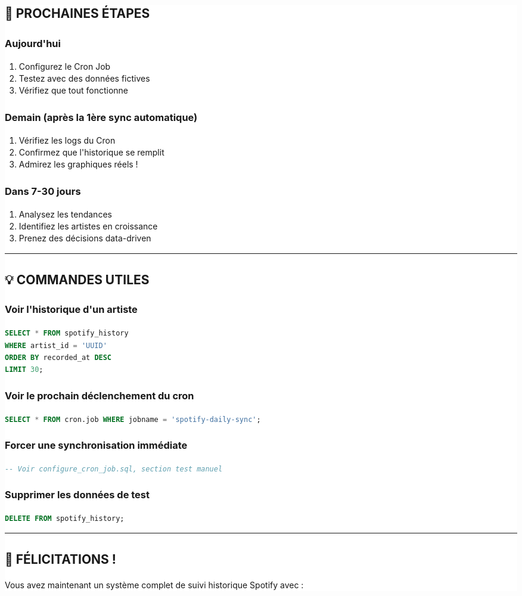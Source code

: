 
## 🚀 **PROCHAINES ÉTAPES**

### Aujourd'hui
1. Configurez le Cron Job
2. Testez avec des données fictives
3. Vérifiez que tout fonctionne

### Demain (après la 1ère sync automatique)
1. Vérifiez les logs du Cron
2. Confirmez que l'historique se remplit
3. Admirez les graphiques réels !

### Dans 7-30 jours
1. Analysez les tendances
2. Identifiez les artistes en croissance
3. Prenez des décisions data-driven

---

## 💡 **COMMANDES UTILES**

### Voir l'historique d'un artiste
```sql
SELECT * FROM spotify_history
WHERE artist_id = 'UUID'
ORDER BY recorded_at DESC
LIMIT 30;
```

### Voir le prochain déclenchement du cron
```sql
SELECT * FROM cron.job WHERE jobname = 'spotify-daily-sync';
```

### Forcer une synchronisation immédiate
```sql
-- Voir configure_cron_job.sql, section test manuel
```

### Supprimer les données de test
```sql
DELETE FROM spotify_history;
```

---

## 🎉 **FÉLICITATIONS !**

Vous avez maintenant un système complet de suivi historique Spotify avec :
